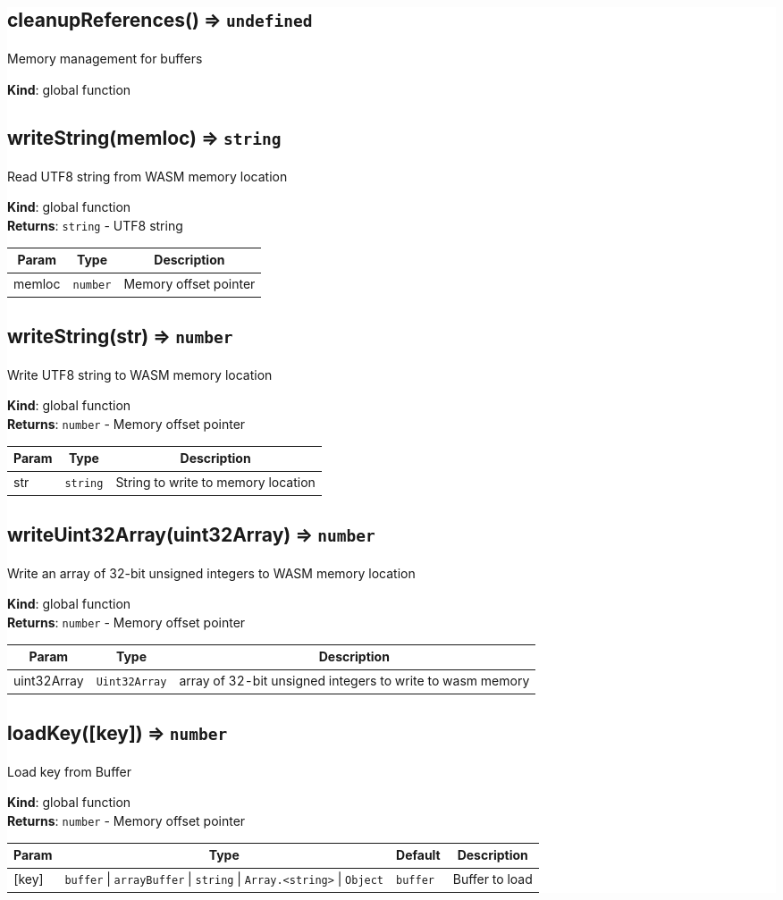 <a name="cleanupReferences"></a>

## cleanupReferences() ⇒ <code>undefined</code>
Memory management for buffers

**Kind**: global function  
<a name="writeString"></a>

## writeString(memloc) ⇒ <code>string</code>
Read UTF8 string from WASM memory location

**Kind**: global function  
**Returns**: <code>string</code> - UTF8 string  

| Param | Type | Description |
| --- | --- | --- |
| memloc | <code>number</code> | Memory offset pointer |

<a name="writeString"></a>

## writeString(str) ⇒ <code>number</code>
Write UTF8 string to WASM memory location

**Kind**: global function  
**Returns**: <code>number</code> - Memory offset pointer  

| Param | Type | Description |
| --- | --- | --- |
| str | <code>string</code> | String to write to memory location |

<a name="writeUint32Array"></a>

## writeUint32Array(uint32Array) ⇒ <code>number</code>
Write an array of 32-bit unsigned integers to WASM memory location

**Kind**: global function  
**Returns**: <code>number</code> - Memory offset pointer  

| Param | Type | Description |
| --- | --- | --- |
| uint32Array | <code>Uint32Array</code> | array of 32-bit unsigned integers to write to wasm memory |

<a name="loadKey"></a>

## loadKey([key]) ⇒ <code>number</code>
Load key from Buffer

**Kind**: global function  
**Returns**: <code>number</code> - Memory offset pointer  

| Param | Type | Default | Description |
| --- | --- | --- | --- |
| [key] | <code>buffer</code> \| <code>arrayBuffer</code> \| <code>string</code> \| <code>Array.&lt;string&gt;</code> \| <code>Object</code> | <code>buffer</code> | Buffer to load |
